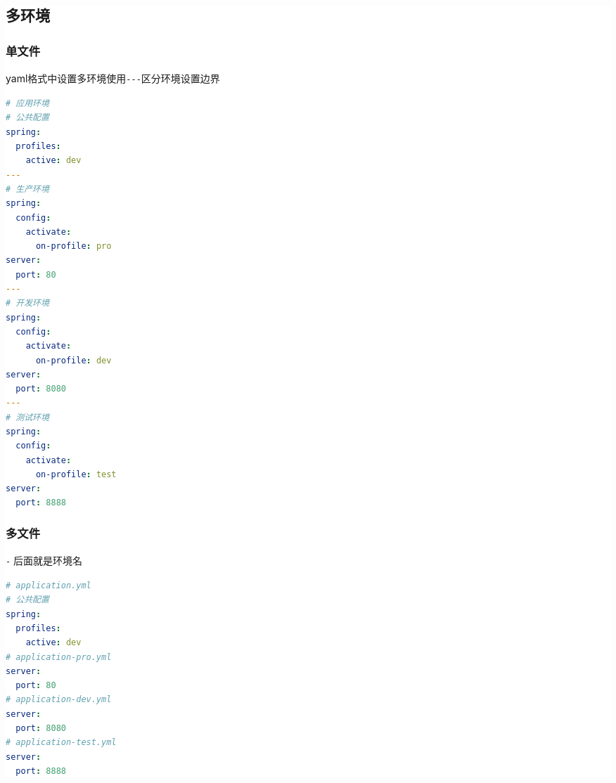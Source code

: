 

## 多环境

### 单文件

yaml格式中设置多环境使用`---`区分环境设置边界

```yml
# 应用环境
# 公共配置
spring:
  profiles:
    active: dev
---
# 生产环境
spring:
  config:
    activate:
      on-profile: pro
server:
  port: 80
---
# 开发环境
spring:
  config:
    activate:
      on-profile: dev
server:
  port: 8080
---
# 测试环境
spring:
  config:
    activate:
      on-profile: test
server:
  port: 8888
```



### 多文件

`-` 后面就是环境名

```yml
# application.yml
# 公共配置
spring:
  profiles:
    active: dev
# application-pro.yml
server:
  port: 80
# application-dev.yml
server:
  port: 8080
# application-test.yml
server:
  port: 8888
```
